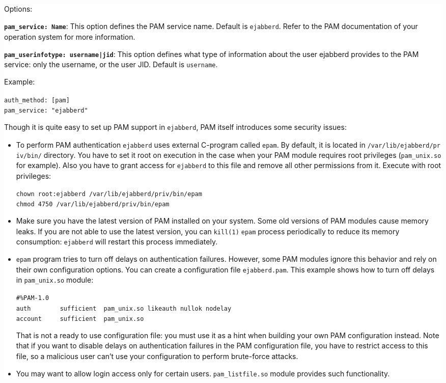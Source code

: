 Options:

**`pam_service: Name`**:   This option defines the PAM service name. Default is `ejabberd`.
	Refer to the PAM documentation of your operation system for more
	information.

**`pam_userinfotype: username|jid`**:   This option defines what type of information about the user ejabberd
	provides to the PAM service: only the username, or the user JID.
	Default is `username`.

Example:
			
	auth_method: [pam]
	pam_service: "ejabberd"

Though it is quite easy to set up PAM support in `ejabberd`, PAM itself
introduces some security issues:

-   To perform PAM authentication `ejabberd` uses external C-program
	called `epam`. By default, it is located in
	`/var/lib/ejabberd/priv/bin/` directory. You have to set it root on
	execution in the case when your PAM module requires root privileges
	(`pam_unix.so` for example). Also you have to grant access for
	`ejabberd` to this file and remove all other permissions from it.
	Execute with root privileges:

				
		chown root:ejabberd /var/lib/ejabberd/priv/bin/epam
		chmod 4750 /var/lib/ejabberd/priv/bin/epam

-   Make sure you have the latest version of PAM installed on your
	system. Some old versions of PAM modules cause memory leaks. If you
	are not able to use the latest version, you can `kill(1)` `epam`
	process periodically to reduce its memory consumption: `ejabberd`
	will restart this process immediately.

-   `epam` program tries to turn off delays on authentication failures.
	However, some PAM modules ignore this behavior and rely on their own
	configuration options. You can create a configuration file
	`ejabberd.pam`. This example shows how to turn off delays in
	`pam_unix.so` module:

		#%PAM-1.0
		auth        sufficient  pam_unix.so likeauth nullok nodelay
		account     sufficient  pam_unix.so

	That is not a ready to use configuration file: you must use it as a
	hint when building your own PAM configuration instead. Note that if
	you want to disable delays on authentication failures in the PAM
	configuration file, you have to restrict access to this file, so a
	malicious user can’t use your configuration to perform brute-force
	attacks.

-   You may want to allow login access only for certain users.
	`pam_listfile.so` module provides such functionality.
